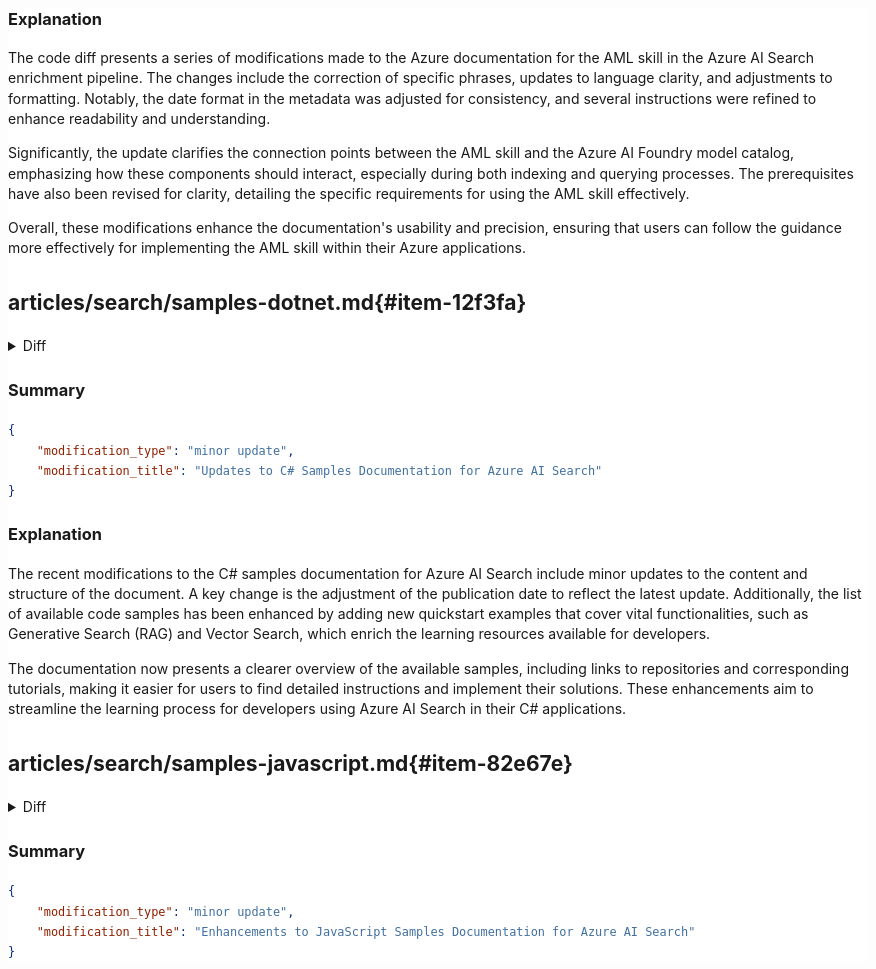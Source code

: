 ### Explanation
The code diff presents a series of modifications made to the Azure documentation for the AML skill in the Azure AI Search enrichment pipeline. The changes include the correction of specific phrases, updates to language clarity, and adjustments to formatting. Notably, the date format in the metadata was adjusted for consistency, and several instructions were refined to enhance readability and understanding.

Significantly, the update clarifies the connection points between the AML skill and the Azure AI Foundry model catalog, emphasizing how these components should interact, especially during both indexing and querying processes. The prerequisites have also been revised for clarity, detailing the specific requirements for using the AML skill effectively.

Overall, these modifications enhance the documentation's usability and precision, ensuring that users can follow the guidance more effectively for implementing the AML skill within their Azure applications.

## articles/search/samples-dotnet.md{#item-12f3fa}

<details><summary>Diff</summary></details>

### Summary

```json
{
    "modification_type": "minor update",
    "modification_title": "Updates to C# Samples Documentation for Azure AI Search"
}
```

### Explanation
The recent modifications to the C# samples documentation for Azure AI Search include minor updates to the content and structure of the document. A key change is the adjustment of the publication date to reflect the latest update. Additionally, the list of available code samples has been enhanced by adding new quickstart examples that cover vital functionalities, such as Generative Search (RAG) and Vector Search, which enrich the learning resources available for developers.

The documentation now presents a clearer overview of the available samples, including links to repositories and corresponding tutorials, making it easier for users to find detailed instructions and implement their solutions. These enhancements aim to streamline the learning process for developers using Azure AI Search in their C# applications.

## articles/search/samples-javascript.md{#item-82e67e}

<details><summary>Diff</summary></details>

### Summary

```json
{
    "modification_type": "minor update",
    "modification_title": "Enhancements to JavaScript Samples Documentation for Azure AI Search"
}
```
